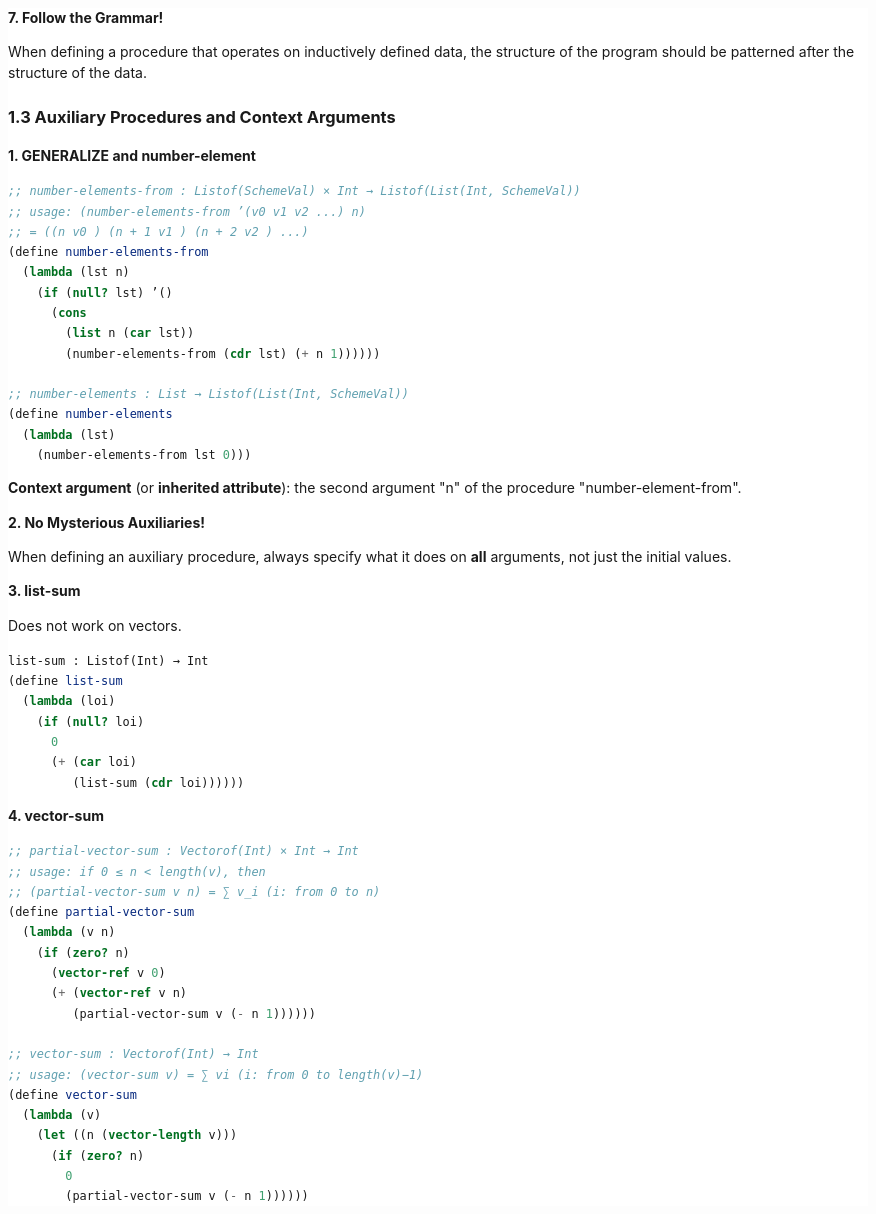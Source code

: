 **7. Follow the Grammar!**

When defining a procedure that operates on inductively defined data, the structure of the program should be patterned after the structure of the data.

### 1.3 Auxiliary Procedures and Context Arguments

**1. GENERALIZE and number-element**

```scheme
;; number-elements-from : Listof(SchemeVal) × Int → Listof(List(Int, SchemeVal))
;; usage: (number-elements-from ’(v0 v1 v2 ...) n)
;; = ((n v0 ) (n + 1 v1 ) (n + 2 v2 ) ...)
(define number-elements-from
  (lambda (lst n)
    (if (null? lst) ’()
      (cons
        (list n (car lst))
        (number-elements-from (cdr lst) (+ n 1))))))

;; number-elements : List → Listof(List(Int, SchemeVal))
(define number-elements
  (lambda (lst)
    (number-elements-from lst 0)))
```

**Context argument** (or **inherited attribute**): the second argument "n" of the procedure "number-element-from".

**2. No Mysterious Auxiliaries!**

When defining an auxiliary procedure, always specify what it does on **all** arguments, not just the initial values.

**3. list-sum**

Does not work on vectors.

```scheme
list-sum : Listof(Int) → Int
(define list-sum
  (lambda (loi)
    (if (null? loi)
      0
      (+ (car loi)
         (list-sum (cdr loi))))))
```

**4. vector-sum**

```scheme
;; partial-vector-sum : Vectorof(Int) × Int → Int
;; usage: if 0 ≤ n < length(v), then
;; (partial-vector-sum v n) = ∑ v_i (i: from 0 to n)
(define partial-vector-sum
  (lambda (v n)
    (if (zero? n)
      (vector-ref v 0)
      (+ (vector-ref v n)
         (partial-vector-sum v (- n 1))))))

;; vector-sum : Vectorof(Int) → Int
;; usage: (vector-sum v) = ∑ vi (i: from 0 to length(v)−1)
(define vector-sum
  (lambda (v)
    (let ((n (vector-length v)))
      (if (zero? n)
        0
        (partial-vector-sum v (- n 1))))))
```
